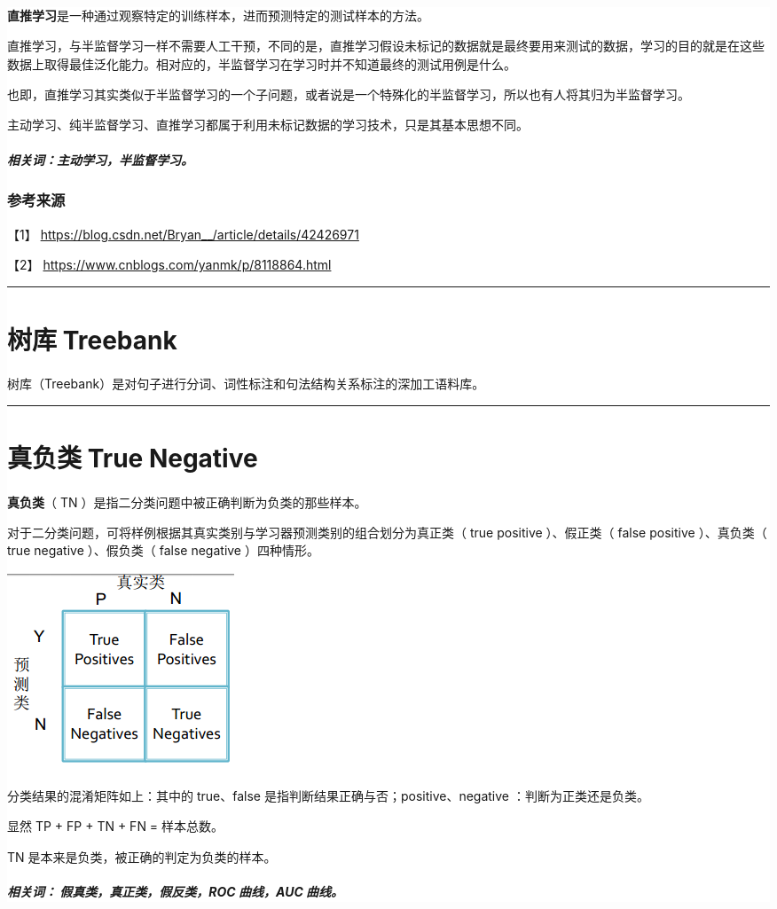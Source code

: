 **直推学习**是一种通过观察特定的训练样本，进而预测特定的测试样本的方法。

直推学习，与半监督学习一样不需要人工干预，不同的是，直推学习假设未标记的数据就是最终要用来测试的数据，学习的目的就是在这些数据上取得最佳泛化能力。相对应的，半监督学习在学习时并不知道最终的测试用例是什么。

也即，直推学习其实类似于半监督学习的一个子问题，或者说是一个特殊化的半监督学习，所以也有人将其归为半监督学习。

主动学习、纯半监督学习、直推学习都属于利用未标记数据的学习技术，只是其基本思想不同。

##### 相关词：主动学习，半监督学习。

### 参考来源

【1】  https://blog.csdn.net/Bryan__/article/details/42426971

【2】  https://www.cnblogs.com/yanmk/p/8118864.html

*****

# 树库 Treebank


树库（Treebank）是对句子进行分词、词性标注和句法结构关系标注的深加工语料库。

*****

# 真负类 True Negative

**真负类**（ TN ）是指二分类问题中被正确判断为负类的那些样本。


对于二分类问题，可将样例根据其真实类别与学习器预测类别的组合划分为真正类（ true positive ）、假正类（ false positive ）、真负类（ true negative ）、假负类（ false negative ）四种情形。

![](混淆矩阵.png)

分类结果的混淆矩阵如上：其中的 true、false 是指判断结果正确与否；positive、negative ：判断为正类还是负类。

显然 TP + FP + TN + FN = 样本总数。

TN 是本来是负类，被正确的判定为负类的样本。


##### 相关词： 假真类，真正类，假反类，ROC 曲线，AUC 曲线。
